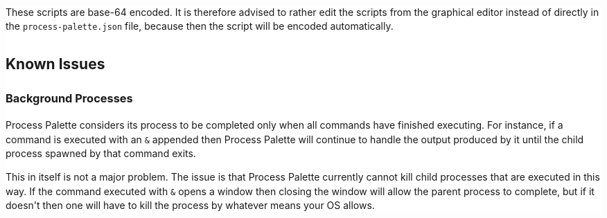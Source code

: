 These scripts are base-64 encoded. It is therefore advised to rather edit the scripts from the graphical editor instead of directly in the `process-palette.json` file, because then the script will be encoded automatically.

## Known Issues
### Background Processes
Process Palette considers its process to be completed only when all commands have finished executing. For instance, if a command is executed with an `&` appended then Process Palette will continue to handle the output produced by it until the child process spawned by that command exits.

This in itself is not a major problem. The issue is that Process Palette currently cannot kill child processes that are executed in this way. If the command executed with `&` opens a window then closing the window will allow the parent process to complete, but if it doesn't then one will have to kill the process by whatever means your OS allows.
